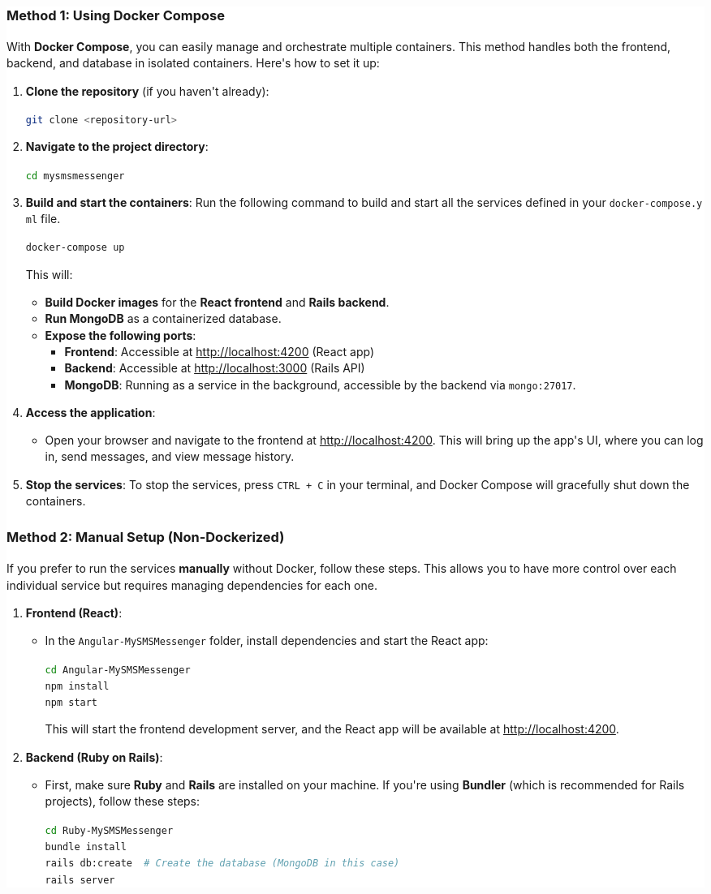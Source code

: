 ### **Method 1: Using Docker Compose**

With **Docker Compose**, you can easily manage and orchestrate multiple containers. This method handles both the frontend, backend, and database in isolated containers. Here's how to set it up:

1. **Clone the repository** (if you haven't already):
   ```bash
   git clone <repository-url>
   ```

2. **Navigate to the project directory**:
   ```bash
   cd mysmsmessenger
   ```

3. **Build and start the containers**:
   Run the following command to build and start all the services defined in your `docker-compose.yml` file.
   ```bash
   docker-compose up
   ```

   This will:
   - **Build Docker images** for the **React frontend** and **Rails backend**.
   - **Run MongoDB** as a containerized database.
   - **Expose the following ports**:
     - **Frontend**: Accessible at [http://localhost:4200](http://localhost:4200) (React app)
     - **Backend**: Accessible at [http://localhost:3000](http://localhost:3000) (Rails API)
     - **MongoDB**: Running as a service in the background, accessible by the backend via `mongo:27017`.

4. **Access the application**:
   - Open your browser and navigate to the frontend at [http://localhost:4200](http://localhost:4200). This will bring up the app's UI, where you can log in, send messages, and view message history.
   
5. **Stop the services**:
   To stop the services, press `CTRL + C` in your terminal, and Docker Compose will gracefully shut down the containers.

### **Method 2: Manual Setup (Non-Dockerized)**

If you prefer to run the services **manually** without Docker, follow these steps. This allows you to have more control over each individual service but requires managing dependencies for each one.

1. **Frontend (React)**:
   - In the `Angular-MySMSMessenger` folder, install dependencies and start the React app:
     ```bash
     cd Angular-MySMSMessenger
     npm install
     npm start
     ```

     This will start the frontend development server, and the React app will be available at [http://localhost:4200](http://localhost:4200).

2. **Backend (Ruby on Rails)**:
   - First, make sure **Ruby** and **Rails** are installed on your machine. If you're using **Bundler** (which is recommended for Rails projects), follow these steps:
     ```bash
     cd Ruby-MySMSMessenger
     bundle install
     rails db:create  # Create the database (MongoDB in this case)
     rails server
     ```
